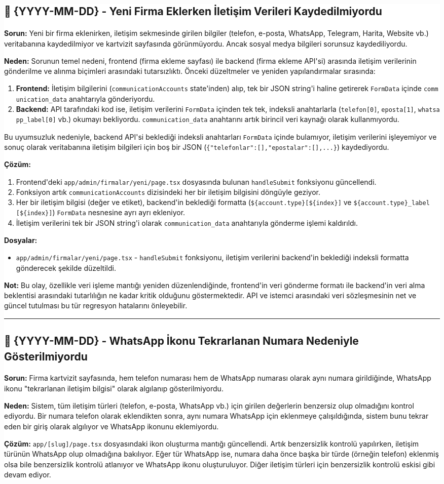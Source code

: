 ## 🔧 {YYYY-MM-DD} - Yeni Firma Eklerken İletişim Verileri Kaydedilmiyordu

**Sorun:** Yeni bir firma eklenirken, iletişim sekmesinde girilen bilgiler (telefon, e-posta, WhatsApp, Telegram, Harita, Website vb.) veritabanına kaydedilmiyor ve kartvizit sayfasında görünmüyordu. Ancak sosyal medya bilgileri sorunsuz kaydediliyordu.

**Neden:** Sorunun temel nedeni, frontend (firma ekleme sayfası) ile backend (firma ekleme API'si) arasında iletişim verilerinin gönderilme ve alınma biçimleri arasındaki tutarsızlıktı. Önceki düzeltmeler ve yeniden yapılandırmalar sırasında:
1.  **Frontend:** İletişim bilgilerini (`communicationAccounts` state'inden) alıp, tek bir JSON string'i haline getirerek `FormData` içinde `communication_data` anahtarıyla gönderiyordu.
2.  **Backend:** API tarafındaki kod ise, iletişim verilerini `FormData` içinden tek tek, indeksli anahtarlarla (`telefon[0]`, `eposta[1]`, `whatsapp_label[0]` vb.) okumayı bekliyordu. `communication_data` anahtarını artık birincil veri kaynağı olarak kullanmıyordu.

Bu uyumsuzluk nedeniyle, backend API'si beklediği indeksli anahtarları `FormData` içinde bulamıyor, iletişim verilerini işleyemiyor ve sonuç olarak veritabanına iletişim bilgileri için boş bir JSON (`{"telefonlar":[],"epostalar":[],...}`) kaydediyordu.

**Çözüm:**
1.  Frontend'deki `app/admin/firmalar/yeni/page.tsx` dosyasında bulunan `handleSubmit` fonksiyonu güncellendi.
2.  Fonksiyon artık `communicationAccounts` dizisindeki her bir iletişim bilgisini döngüyle geziyor.
3.  Her bir iletişim bilgisi (değer ve etiket), backend'in beklediği formatta (`${account.type}[${index}]` ve `${account.type}_label[${index}]`) `FormData` nesnesine ayrı ayrı ekleniyor.
4.  İletişim verilerini tek bir JSON string'i olarak `communication_data` anahtarıyla gönderme işlemi kaldırıldı.

**Dosyalar:**
- `app/admin/firmalar/yeni/page.tsx` - `handleSubmit` fonksiyonu, iletişim verilerini backend'in beklediği indeksli formatta gönderecek şekilde düzeltildi.

**Not:** Bu olay, özellikle veri işleme mantığı yeniden düzenlendiğinde, frontend'in veri gönderme formatı ile backend'in veri alma beklentisi arasındaki tutarlılığın ne kadar kritik olduğunu göstermektedir. API ve istemci arasındaki veri sözleşmesinin net ve güncel tutulması bu tür regresyon hatalarını önleyebilir.

---

## 🔧 {YYYY-MM-DD} - WhatsApp İkonu Tekrarlanan Numara Nedeniyle Gösterilmiyordu

**Sorun:** Firma kartvizit sayfasında, hem telefon numarası hem de WhatsApp numarası olarak aynı numara girildiğinde, WhatsApp ikonu "tekrarlanan iletişim bilgisi" olarak algılanıp gösterilmiyordu.

**Neden:** Sistem, tüm iletişim türleri (telefon, e-posta, WhatsApp vb.) için girilen değerlerin benzersiz olup olmadığını kontrol ediyordu. Bir numara telefon olarak eklendikten sonra, aynı numara WhatsApp için eklenmeye çalışıldığında, sistem bunu tekrar eden bir giriş olarak algılıyor ve WhatsApp ikonunu eklemiyordu.

**Çözüm:** `app/[slug]/page.tsx` dosyasındaki ikon oluşturma mantığı güncellendi. Artık benzersizlik kontrolü yapılırken, iletişim türünün WhatsApp olup olmadığına bakılıyor. Eğer tür WhatsApp ise, numara daha önce başka bir türde (örneğin telefon) eklenmiş olsa bile benzersizlik kontrolü atlanıyor ve WhatsApp ikonu oluşturuluyor. Diğer iletişim türleri için benzersizlik kontrolü eskisi gibi devam ediyor.
